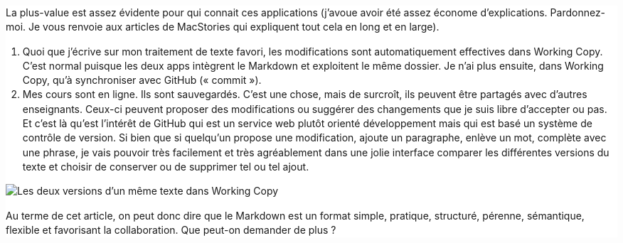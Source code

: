 La plus-value est assez évidente pour qui connait ces applications (j’avoue avoir été assez économe d’explications. Pardonnez-moi. Je vous renvoie aux articles de MacStories qui expliquent tout cela en long et en large).

1. Quoi que j’écrive sur mon traitement de texte favori, les modifications sont automatiquement effectives dans Working Copy. C’est normal puisque les deux apps intègrent le Markdown et exploitent le même dossier. Je n’ai plus ensuite, dans Working Copy, qu’à synchroniser avec GitHub (« commit »).
2. Mes cours sont en ligne. Ils sont sauvegardés. C’est une chose, mais de surcroît, ils peuvent être partagés avec d’autres enseignants. Ceux-ci peuvent proposer des modifications ou suggérer des changements que je suis libre d’accepter ou pas. Et c’est là qu’est l’intérêt de GitHub qui est un service web plutôt orienté développement mais qui est basé un système de contrôle de version. Si bien que si quelqu’un propose une modification, ajoute un paragraphe, enlève un mot, complète avec une phrase, je vais pouvoir très facilement et très agréablement dans une jolie interface comparer les différentes versions du texte et choisir de conserver ou de supprimer tel ou tel ajout.

![Les deux versions d’un même texte dans Working Copy](https://www.ralentirtravaux.com/github/working-copy.png)

Au terme de cet article, on peut donc dire que le Markdown est un format simple, pratique, structuré, pérenne, sémantique, flexible et favorisant la collaboration. Que peut-on demander de plus ?